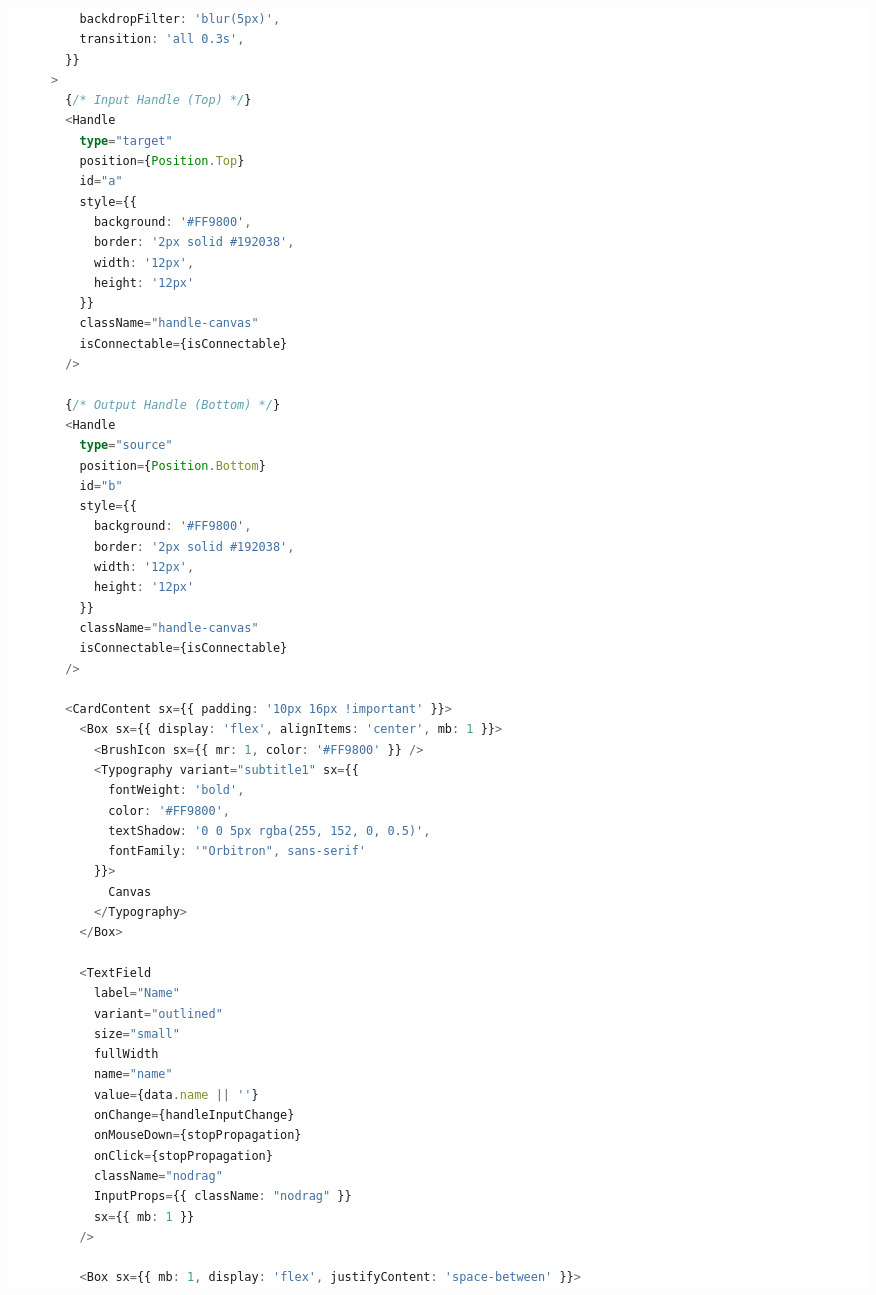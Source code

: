 ```typescript
          backdropFilter: 'blur(5px)',
          transition: 'all 0.3s',
        }}
      >
        {/* Input Handle (Top) */}
        <Handle
          type="target"
          position={Position.Top}
          id="a"
          style={{
            background: '#FF9800',
            border: '2px solid #192038',
            width: '12px',
            height: '12px'
          }}
          className="handle-canvas"
          isConnectable={isConnectable}
        />
        
        {/* Output Handle (Bottom) */}
        <Handle
          type="source"
          position={Position.Bottom}
          id="b"
          style={{
            background: '#FF9800',
            border: '2px solid #192038',
            width: '12px',
            height: '12px'
          }}
          className="handle-canvas"
          isConnectable={isConnectable}
        />

        <CardContent sx={{ padding: '10px 16px !important' }}>
          <Box sx={{ display: 'flex', alignItems: 'center', mb: 1 }}>
            <BrushIcon sx={{ mr: 1, color: '#FF9800' }} />
            <Typography variant="subtitle1" sx={{
              fontWeight: 'bold',
              color: '#FF9800',
              textShadow: '0 0 5px rgba(255, 152, 0, 0.5)',
              fontFamily: '"Orbitron", sans-serif'
            }}>
              Canvas
            </Typography>
          </Box>
          
          <TextField
            label="Name"
            variant="outlined"
            size="small"
            fullWidth
            name="name"
            value={data.name || ''}
            onChange={handleInputChange}
            onMouseDown={stopPropagation}
            onClick={stopPropagation}
            className="nodrag"
            InputProps={{ className: "nodrag" }}
            sx={{ mb: 1 }}
          />
          
          <Box sx={{ mb: 1, display: 'flex', justifyContent: 'space-between' }}>
```